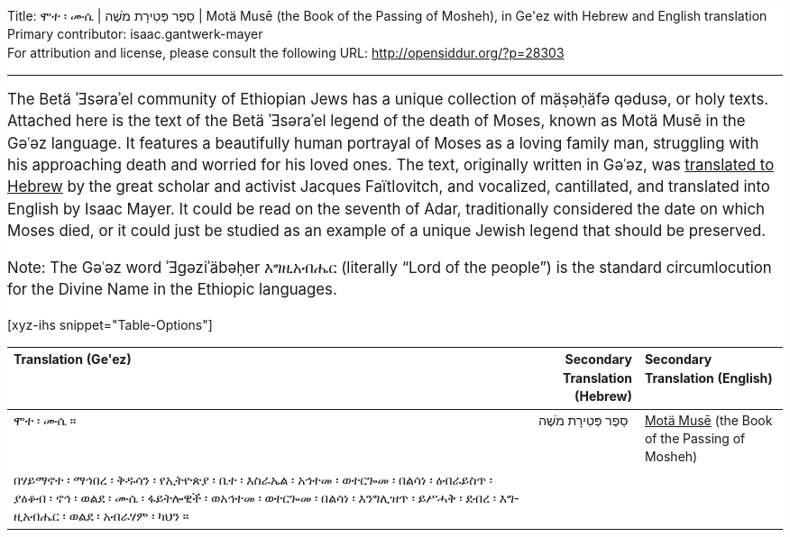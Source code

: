 <html>
<head></head>
<body>
Title: ሞተ ፡ ሙሴ | סֵפֶר פְּטִירָת מֹשֶׁה | Motä Musē (the Book of the Passing of Mosheh), in Ge'ez with Hebrew and English translation<br />
Primary contributor: isaac.gantwerk-mayer<br />
For attribution and license, please consult the following URL: <a href="http://opensiddur.org/?p=28303">http://opensiddur.org/?p=28303</a>
<p />
<hr />

<div class="english" lang="en" style="font-size: 1.2em;">
The Betä ʾƎsəraʾel community of Ethiopian Jews has a unique collection of mäṣəḥäfə qədusə, or holy texts. Attached here is the text of the Betä ʾƎsəraʾel legend of the death of Moses, known as Motä Musē in the Gəʿəz language. It features a beautifully human portrayal of Moses as a loving family man, struggling with his approaching death and worried for his loved ones. The text, originally written in Gəʿəz, was <a href="https://archive.org/details/motamuselamortdemoisejacquesfaitlovitch1906">translated to Hebrew</a> by the great scholar and activist Jacques Faïtlovitch, and vocalized, cantillated, and translated into English by Isaac Mayer. It could be read on the seventh of Adar, traditionally considered the date on which Moses died, or it could just be studied as an example of a unique Jewish legend that should be preserved.

Note: The Gəʿəz word ʾƎgəziʾäbəḥer <span class="ethiopic" lang="gez">እግዚአብሔር</span> (literally “Lord of the people”) is the standard circumlocution for the Divine Name in the Ethiopic languages.
</div>

[xyz-ihs snippet="Table-Options"]<table style="margin-left: auto; margin-right: auto;" class="draggable">
<thead><tr><th id="x" style="text-align: left;">Translation (Ge'ez)</th><th style="text-align: right;">Secondary Translation (Hebrew)</th><th style="text-align: left;">Secondary Translation (English)</th></tr></thead>
<tbody>
<tr><td style="vertical-align:top;">
<div class="ethiopic" lang="gez">
ሞተ ፡ ሙሴ ። 
</span></div></td>

<td style="vertical-align:top;">
<div class="liturgy" lang="he">
סֵפֶר פְּטִירָת מֹשֶׁה
</span></div></td>
 
<td style="vertical-align:top;">
<div class="english" lang="en">
<u>Motä Musē</u> (the Book of the Passing of Mosheh)
</div></td></tr>


<tr><td style="vertical-align:top;">
<div class="ethiopic" lang="gez">
በሃይማኖተ ፡ ማኅበረ ፡ ቅዱሳን ፡ የኢትዮጵያ ፡ ቤተ ፡ እስራኤል ፡ 
አኅተመ ፡ ወተርጐመ ፡ በልሳነ ፡ ዕብራይስጥ ፡ ያዕቆብ ፡ ኖኅ ፡ ወልደ ፡ ሙሴ ፡ ፋይትሎዊች ፡ 
ወአኅተመ ፡ ወተርጐመ ፡ በልሳነ ፡ እንግሊዝጥ ፡ ይሥሓቅ ፡ ደብረ ፡ እግዚአብሔር ፡ ወልደ ፡ አብራሃም ፡ ካህን ። 
</span></div></td>
 